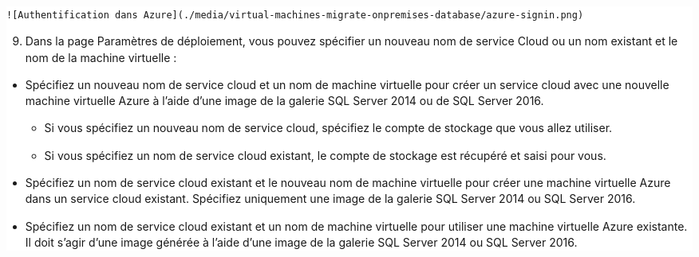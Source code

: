 	![Authentification dans Azure](./media/virtual-machines-migrate-onpremises-database/azure-signin.png)

9. Dans la page Paramètres de déploiement, vous pouvez spécifier un nouveau nom de service Cloud ou un nom existant et le nom de la machine virtuelle :

 - Spécifiez un nouveau nom de service cloud et un nom de machine virtuelle pour créer un service cloud avec une nouvelle machine virtuelle Azure à l’aide d’une image de la galerie SQL Server 2014 ou de SQL Server 2016.

     - Si vous spécifiez un nouveau nom de service cloud, spécifiez le compte de stockage que vous allez utiliser.

     - Si vous spécifiez un nom de service cloud existant, le compte de stockage est récupéré et saisi pour vous.

 - Spécifiez un nom de service cloud existant et le nouveau nom de machine virtuelle pour créer une machine virtuelle Azure dans un service cloud existant. Spécifiez uniquement une image de la galerie SQL Server 2014 ou SQL Server 2016.
 - Spécifiez un nom de service cloud existant et un nom de machine virtuelle pour utiliser une machine virtuelle Azure existante. Il doit s’agir d’une image générée à l’aide d’une image de la galerie SQL Server 2014 ou SQL Server 2016.
